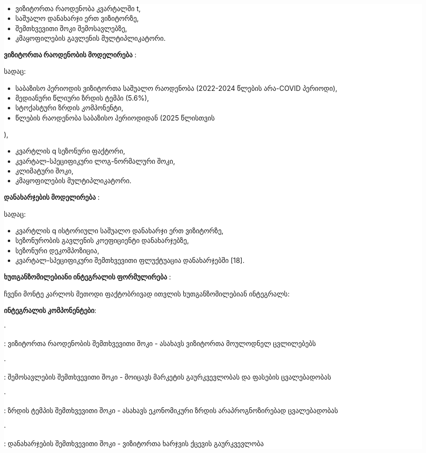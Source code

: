 - ვიზიტორთა რაოდენობა კვარტალში t,
- საშუალო დანახარჯი ერთ ვიზიტორზე,
- შემთხვევითი შოკი შემოსავლებზე,
- კმაყოფილების გავლენის მულტიპლიკატორი.

**ვიზიტორთა რაოდენობის
მოდელირება** :

სადაც:

- საბაზისო პერიოდის ვიზიტორთა საშუალო რაოდენობა
  (2022-2024 წლების არა-COVID პერიოდი),
- მედიანური წლიური ზრდის ტემპი (5.6%),
- სტოქასტური ზრდის კომპონენტი,
- წლების რაოდენობა საბაზისო პერიოდიდან (2025 წლისთვის

),

- კვარტლის q სეზონური ფაქტორი,
- კვარტალ-სპეციფიკური ლოგ-ნორმალური შოკი,
- კლიმატური შოკი,
- კმაყოფილების მულტიპლიკატორი.

**დანახარჯების მოდელირება** :

სადაც:

- კვარტლის q ისტორიული საშუალო დანახარჯი ერთ ვიზიტორზე,
- სეზონურობის გავლენის კოეფიციენტი დანახარჯებზე,
- სეზონური დეკომპოზიცია,
- კვარტალ-სპეციფიკური შემთხვევითი ფლუქტუაცია დანახარჯებში
  [18].

**ხუთგანზომილებიანი ინტეგრალის
ფორმულირება** :

ჩვენი მონტე კარლოს მეთოდი
ფაქტობრივად ითვლის ხუთგანზომილებიან ინტეგრალს:

**ინტეგრალის კომპონენტები**:

·

 : ვიზიტორთა რაოდენობის შემთხვევითი შოკი - ასახავს
ვიზიტორთა მოულოდნელ ცვლილებებს

·

 : შემოსავლების შემთხვევითი შოკი - მოიცავს მარკეტის
გაურკვევლობას და ფასების ცვალებადობას

·

 : ზრდის ტემპის შემთხვევითი შოკი - ასახავს ეკონომიკური
ზრდის არაპროგნოზირებად ცვალებადობას

·

 : დანახარჯების შემთხვევითი შოკი - ვიზიტორთა ხარჯვის
ქცევის გაურკვევლობა
